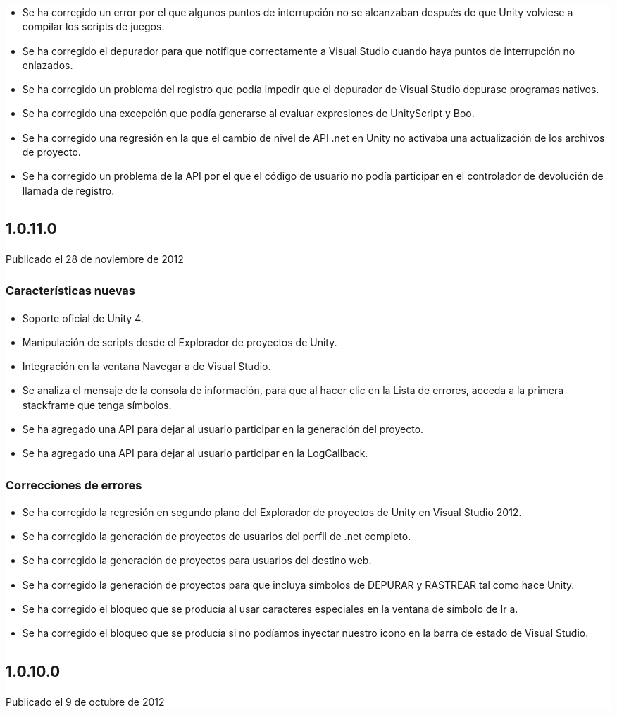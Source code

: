 - Se ha corregido un error por el que algunos puntos de interrupción no se alcanzaban después de que Unity volviese a compilar los scripts de juegos.

- Se ha corregido el depurador para que notifique correctamente a Visual Studio cuando haya puntos de interrupción no enlazados.

- Se ha corregido un problema del registro que podía impedir que el depurador de Visual Studio depurase programas nativos.

- Se ha corregido una excepción que podía generarse al evaluar expresiones de UnityScript y Boo.

- Se ha corregido una regresión en la que el cambio de nivel de API .net en Unity no activaba una actualización de los archivos de proyecto.

- Se ha corregido un problema de la API por el que el código de usuario no podía participar en el controlador de devolución de llamada de registro.

## <a name="10110"></a>1.0.11.0
Publicado el 28 de noviembre de 2012

### <a name="new-features"></a>Características nuevas

- Soporte oficial de Unity 4.

- Manipulación de scripts desde el Explorador de proyectos de Unity.

- Integración en la ventana Navegar a de Visual Studio.

- Se analiza el mensaje de la consola de información, para que al hacer clic en la Lista de errores, acceda a la primera stackframe que tenga símbolos.

- Se ha agregado una [API](../cross-platform/customize-project-files-created-by-vstu.md) para dejar al usuario participar en la generación del proyecto.

- Se ha agregado una [API](../cross-platform/share-the-unity-log-callback-with-vstu.md) para dejar al usuario participar en la LogCallback.

### <a name="bug-fixes"></a>Correcciones de errores

- Se ha corregido la regresión en segundo plano del Explorador de proyectos de Unity en Visual Studio 2012.

- Se ha corregido la generación de proyectos de usuarios del perfil de .net completo.

- Se ha corregido la generación de proyectos para usuarios del destino web.

- Se ha corregido la generación de proyectos para que incluya símbolos de DEPURAR y RASTREAR tal como hace Unity.

- Se ha corregido el bloqueo que se producía al usar caracteres especiales en la ventana de símbolo de Ir a.

- Se ha corregido el bloqueo que se producía si no podíamos inyectar nuestro icono en la barra de estado de Visual Studio.

## <a name="10100"></a>1.0.10.0
Publicado el 9 de octubre de 2012
